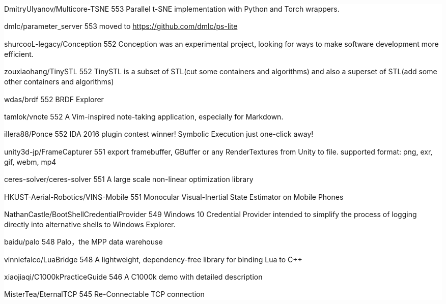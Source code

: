
DmitryUlyanov/Multicore-TSNE               553
Parallel t-SNE implementation with Python and Torch wrappers.


dmlc/parameter_server                      553
moved to https://github.com/dmlc/ps-lite


shurcooL-legacy/Conception                 552
Conception was an experimental project, looking for ways to make software development more efficient.


zouxiaohang/TinySTL                        552
TinySTL is a subset of STL(cut some containers and algorithms) and also a superset of STL(add some other containers and algorithms)


wdas/brdf                                  552
BRDF Explorer


tamlok/vnote                               552
A Vim-inspired note-taking application, especially for Markdown.


illera88/Ponce                             552
IDA 2016 plugin contest winner! Symbolic Execution just one-click away!


unity3d-jp/FrameCapturer                   551
export framebuffer, GBuffer or any RenderTextures from Unity to file. supported format: png, exr, gif, webm, mp4


ceres-solver/ceres-solver                  551
A large scale non-linear optimization library


HKUST-Aerial-Robotics/VINS-Mobile          551
Monocular Visual-Inertial State Estimator on Mobile Phones


NathanCastle/BootShellCredentialProvider   549
Windows 10 Credential Provider intended to simplify the process of logging directly into alternative shells to Windows Explorer.


baidu/palo                                 548
Palo，the MPP data warehouse


vinniefalco/LuaBridge                      548
A lightweight, dependency-free library for binding Lua to C++


xiaojiaqi/C1000kPracticeGuide              546
A C1000k demo with detailed description


MisterTea/EternalTCP                       545
Re-Connectable TCP connection

